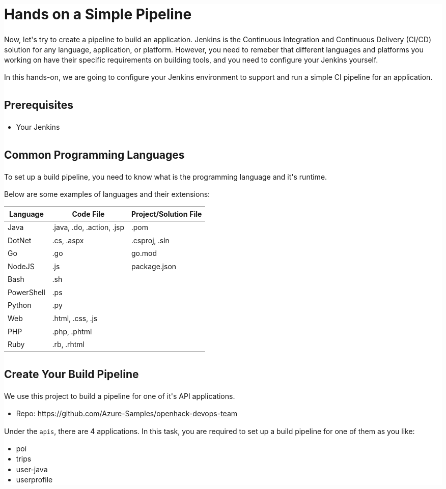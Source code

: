 # Hands on a Simple Pipeline

Now, let's try to create a pipeline to build an application. Jenkins is the Continuous Integration and Continuous Delivery (CI/CD) solution for any language, application, or platform. However, you need to remeber that different languages and platforms you working on have their specific requirements on building tools, and you need to configure your Jenkins yourself.

In this hands-on, we are going to configure your Jenkins environment to support and run a simple CI pipeline for an application.

## Prerequisites

* Your Jenkins

## Common Programming Languages

To set up a build pipeline, you need to know what is the programming language and it's runtime.

Below are some examples of languages and their extensions:

|Language|Code File|Project/Solution File|
|---|---|---|
|Java|.java, .do, .action, .jsp|.pom|
|DotNet|.cs, .aspx|.csproj, .sln|
|Go|.go|go.mod|
|NodeJS|.js|package.json|
|Bash|.sh||
|PowerShell|.ps||
|Python|.py||
|Web|.html, .css, .js||
|PHP|.php, .phtml||
|Ruby|.rb, .rhtml||

## Create Your Build Pipeline

We use this project to build a pipeline for one of it's API applications.

* Repo: https://github.com/Azure-Samples/openhack-devops-team

Under the ``apis``, there are 4 applications. In this task, you are required to set up a build pipeline for one of them as you like:

* poi
* trips
* user-java
* userprofile
